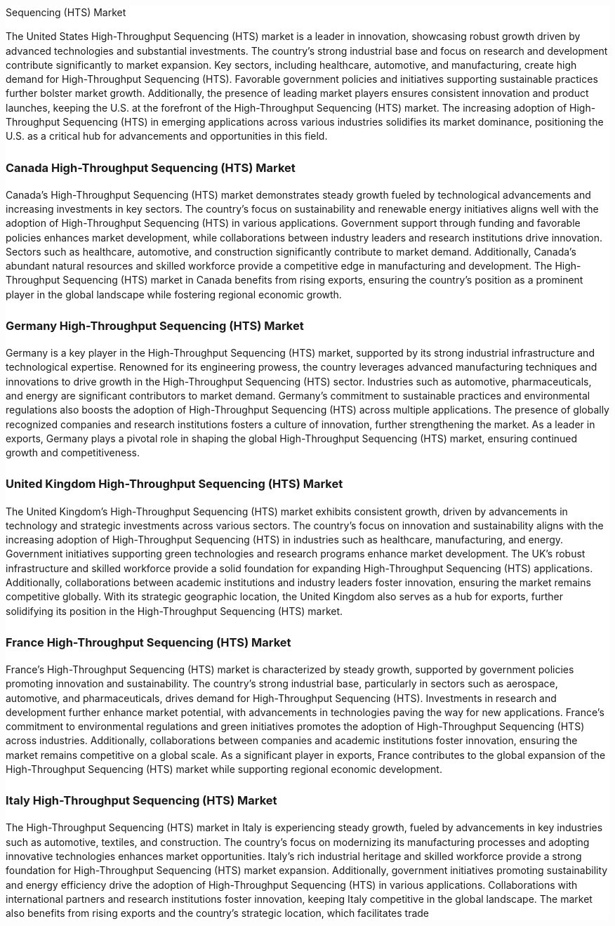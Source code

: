 Sequencing (HTS) Market</h3><p>The United States High-Throughput Sequencing (HTS) market is a leader in innovation, showcasing robust growth driven by advanced technologies and substantial investments. The country&rsquo;s strong industrial base and focus on research and development contribute significantly to market expansion. Key sectors, including healthcare, automotive, and manufacturing, create high demand for High-Throughput Sequencing (HTS). Favorable government policies and initiatives supporting sustainable practices further bolster market growth. Additionally, the presence of leading market players ensures consistent innovation and product launches, keeping the U.S. at the forefront of the High-Throughput Sequencing (HTS) market. The increasing adoption of High-Throughput Sequencing (HTS) in emerging applications across various industries solidifies its market dominance, positioning the U.S. as a critical hub for advancements and opportunities in this field.</p><h3>Canada High-Throughput Sequencing (HTS) Market</h3><p>Canada&rsquo;s High-Throughput Sequencing (HTS) market demonstrates steady growth fueled by technological advancements and increasing investments in key sectors. The country&rsquo;s focus on sustainability and renewable energy initiatives aligns well with the adoption of High-Throughput Sequencing (HTS) in various applications. Government support through funding and favorable policies enhances market development, while collaborations between industry leaders and research institutions drive innovation. Sectors such as healthcare, automotive, and construction significantly contribute to market demand. Additionally, Canada&rsquo;s abundant natural resources and skilled workforce provide a competitive edge in manufacturing and development. The High-Throughput Sequencing (HTS) market in Canada benefits from rising exports, ensuring the country&rsquo;s position as a prominent player in the global landscape while fostering regional economic growth.</p><h3>Germany High-Throughput Sequencing (HTS) Market</h3><p>Germany is a key player in the High-Throughput Sequencing (HTS) market, supported by its strong industrial infrastructure and technological expertise. Renowned for its engineering prowess, the country leverages advanced manufacturing techniques and innovations to drive growth in the High-Throughput Sequencing (HTS) sector. Industries such as automotive, pharmaceuticals, and energy are significant contributors to market demand. Germany&rsquo;s commitment to sustainable practices and environmental regulations also boosts the adoption of High-Throughput Sequencing (HTS) across multiple applications. The presence of globally recognized companies and research institutions fosters a culture of innovation, further strengthening the market. As a leader in exports, Germany plays a pivotal role in shaping the global High-Throughput Sequencing (HTS) market, ensuring continued growth and competitiveness.</p><h3>United Kingdom High-Throughput Sequencing (HTS) Market</h3><p>The United Kingdom&rsquo;s High-Throughput Sequencing (HTS) market exhibits consistent growth, driven by advancements in technology and strategic investments across various sectors. The country&rsquo;s focus on innovation and sustainability aligns with the increasing adoption of High-Throughput Sequencing (HTS) in industries such as healthcare, manufacturing, and energy. Government initiatives supporting green technologies and research programs enhance market development. The UK&rsquo;s robust infrastructure and skilled workforce provide a solid foundation for expanding High-Throughput Sequencing (HTS) applications. Additionally, collaborations between academic institutions and industry leaders foster innovation, ensuring the market remains competitive globally. With its strategic geographic location, the United Kingdom also serves as a hub for exports, further solidifying its position in the High-Throughput Sequencing (HTS) market.</p><h3>France High-Throughput Sequencing (HTS) Market</h3><p>France&rsquo;s High-Throughput Sequencing (HTS) market is characterized by steady growth, supported by government policies promoting innovation and sustainability. The country&rsquo;s strong industrial base, particularly in sectors such as aerospace, automotive, and pharmaceuticals, drives demand for High-Throughput Sequencing (HTS). Investments in research and development further enhance market potential, with advancements in technologies paving the way for new applications. France&rsquo;s commitment to environmental regulations and green initiatives promotes the adoption of High-Throughput Sequencing (HTS) across industries. Additionally, collaborations between companies and academic institutions foster innovation, ensuring the market remains competitive on a global scale. As a significant player in exports, France contributes to the global expansion of the High-Throughput Sequencing (HTS) market while supporting regional economic development.</p><h3>Italy High-Throughput Sequencing (HTS) Market</h3><p>The High-Throughput Sequencing (HTS) market in Italy is experiencing steady growth, fueled by advancements in key industries such as automotive, textiles, and construction. The country&rsquo;s focus on modernizing its manufacturing processes and adopting innovative technologies enhances market opportunities. Italy&rsquo;s rich industrial heritage and skilled workforce provide a strong foundation for High-Throughput Sequencing (HTS) market expansion. Additionally, government initiatives promoting sustainability and energy efficiency drive the adoption of High-Throughput Sequencing (HTS) in various applications. Collaborations with international partners and research institutions foster innovation, keeping Italy competitive in the global landscape. The market also benefits from rising exports and the country&rsquo;s strategic location, which facilitates trade